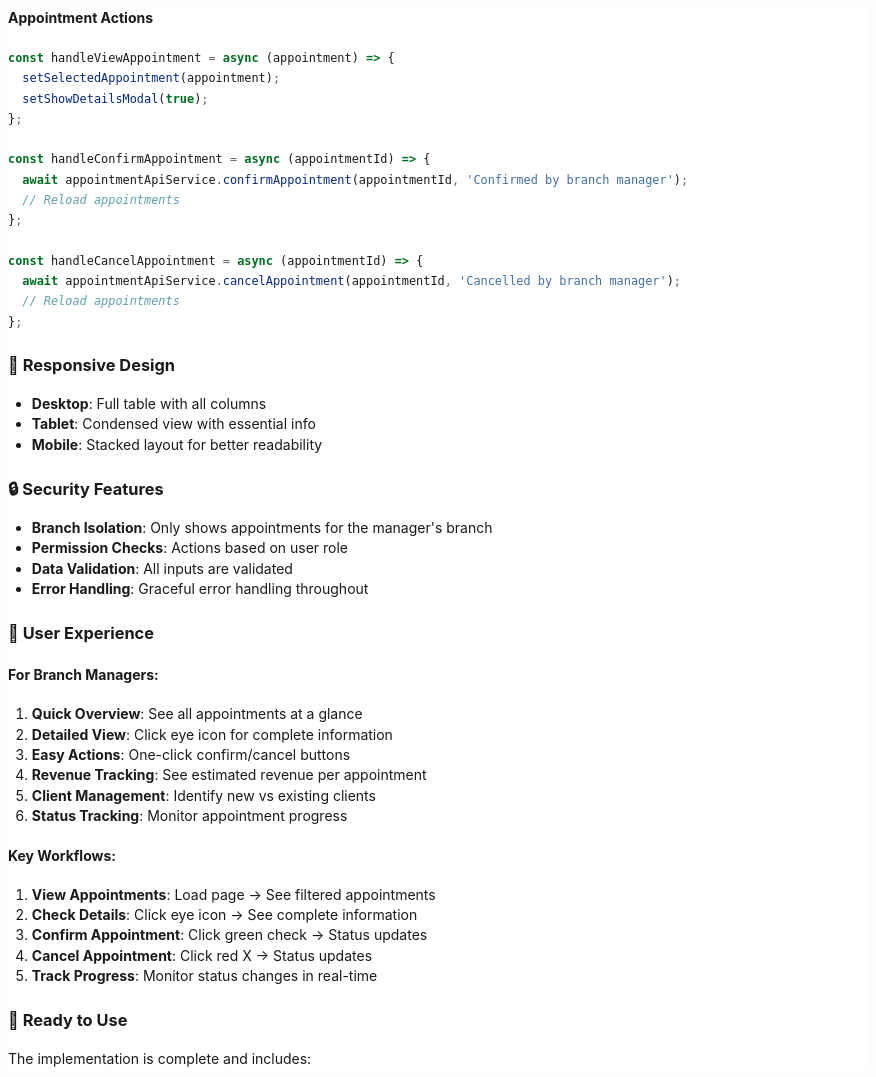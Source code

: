 #### **Appointment Actions**
```javascript
const handleViewAppointment = async (appointment) => {
  setSelectedAppointment(appointment);
  setShowDetailsModal(true);
};

const handleConfirmAppointment = async (appointmentId) => {
  await appointmentApiService.confirmAppointment(appointmentId, 'Confirmed by branch manager');
  // Reload appointments
};

const handleCancelAppointment = async (appointmentId) => {
  await appointmentApiService.cancelAppointment(appointmentId, 'Cancelled by branch manager');
  // Reload appointments
};
```

### 📱 **Responsive Design**

- **Desktop**: Full table with all columns
- **Tablet**: Condensed view with essential info
- **Mobile**: Stacked layout for better readability

### 🔒 **Security Features**

- **Branch Isolation**: Only shows appointments for the manager's branch
- **Permission Checks**: Actions based on user role
- **Data Validation**: All inputs are validated
- **Error Handling**: Graceful error handling throughout

### 🎯 **User Experience**

#### **For Branch Managers:**
1. **Quick Overview**: See all appointments at a glance
2. **Detailed View**: Click eye icon for complete information
3. **Easy Actions**: One-click confirm/cancel buttons
4. **Revenue Tracking**: See estimated revenue per appointment
5. **Client Management**: Identify new vs existing clients
6. **Status Tracking**: Monitor appointment progress

#### **Key Workflows:**
1. **View Appointments**: Load page → See filtered appointments
2. **Check Details**: Click eye icon → See complete information
3. **Confirm Appointment**: Click green check → Status updates
4. **Cancel Appointment**: Click red X → Status updates
5. **Track Progress**: Monitor status changes in real-time

### 🚀 **Ready to Use**

The implementation is complete and includes:
